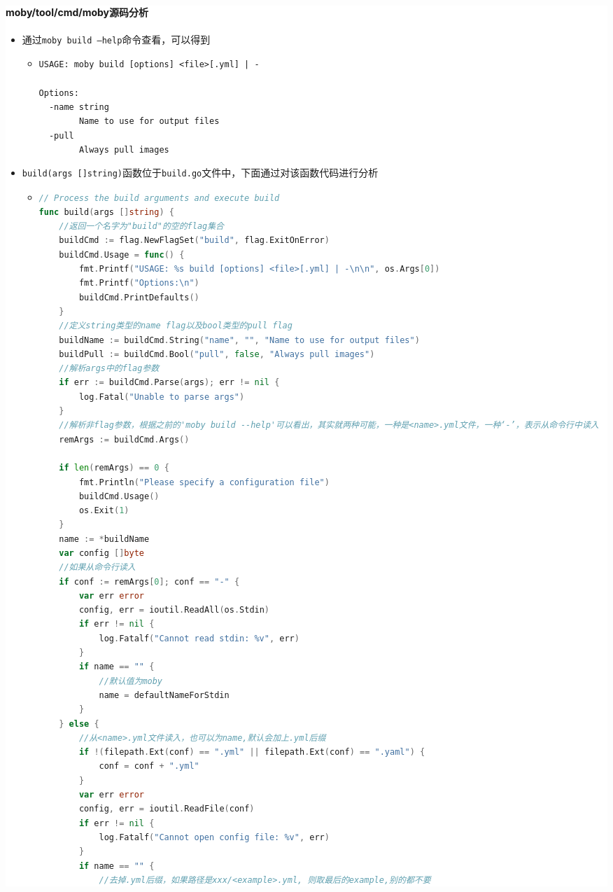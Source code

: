 #### moby/tool/cmd/moby源码分析

- 通过`moby build —help`命令查看，可以得到

  - ```shell
    USAGE: moby build [options] <file>[.yml] | -

    Options:
      -name string
        	Name to use for output files
      -pull
        	Always pull images
    ```

- `build(args []string)`函数位于`build.go`文件中，下面通过对该函数代码进行分析

  - ```go
    // Process the build arguments and execute build
    func build(args []string) {
      	//返回一个名字为"build"的空的flag集合
    	buildCmd := flag.NewFlagSet("build", flag.ExitOnError)
    	buildCmd.Usage = func() {
    		fmt.Printf("USAGE: %s build [options] <file>[.yml] | -\n\n", os.Args[0])
    		fmt.Printf("Options:\n")
    		buildCmd.PrintDefaults()
    	}
      	//定义string类型的name flag以及bool类型的pull flag
    	buildName := buildCmd.String("name", "", "Name to use for output files")
    	buildPull := buildCmd.Bool("pull", false, "Always pull images")
    	//解析args中的flag参数
    	if err := buildCmd.Parse(args); err != nil {
    		log.Fatal("Unable to parse args")
    	}
      	//解析非flag参数，根据之前的'moby build --help'可以看出，其实就两种可能，一种是<name>.yml文件，一种‘-’，表示从命令行中读入
    	remArgs := buildCmd.Args()

    	if len(remArgs) == 0 {
    		fmt.Println("Please specify a configuration file")
    		buildCmd.Usage()
    		os.Exit(1)
    	}
    	name := *buildName
    	var config []byte
        //如果从命令行读入
    	if conf := remArgs[0]; conf == "-" {
    		var err error
    		config, err = ioutil.ReadAll(os.Stdin)
    		if err != nil {
    			log.Fatalf("Cannot read stdin: %v", err)
    		}
    		if name == "" {
                //默认值为moby
    			name = defaultNameForStdin
    		}
    	} else {
          	//从<name>.yml文件读入，也可以为name,默认会加上.yml后缀
    		if !(filepath.Ext(conf) == ".yml" || filepath.Ext(conf) == ".yaml") {
    			conf = conf + ".yml"
    		}
    		var err error
    		config, err = ioutil.ReadFile(conf)
    		if err != nil {
    			log.Fatalf("Cannot open config file: %v", err)
    		}
    		if name == "" {
              	//去掉.yml后缀，如果路径是xxx/<example>.yml, 则取最后的example,别的都不要